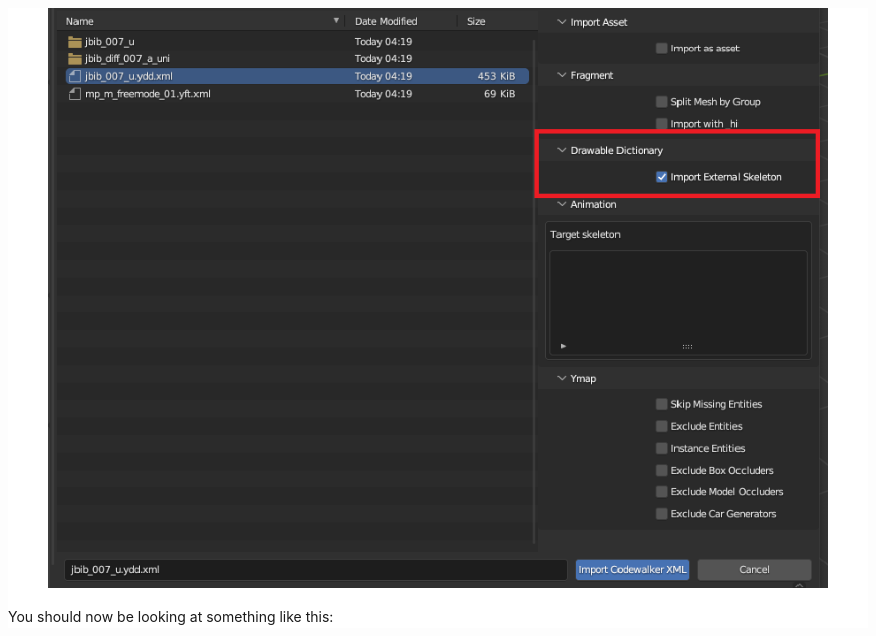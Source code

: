<figure><img src="../.gitbook/assets/image (49).png" alt=""><figcaption></figcaption></figure>

You should now be looking at something like this:
